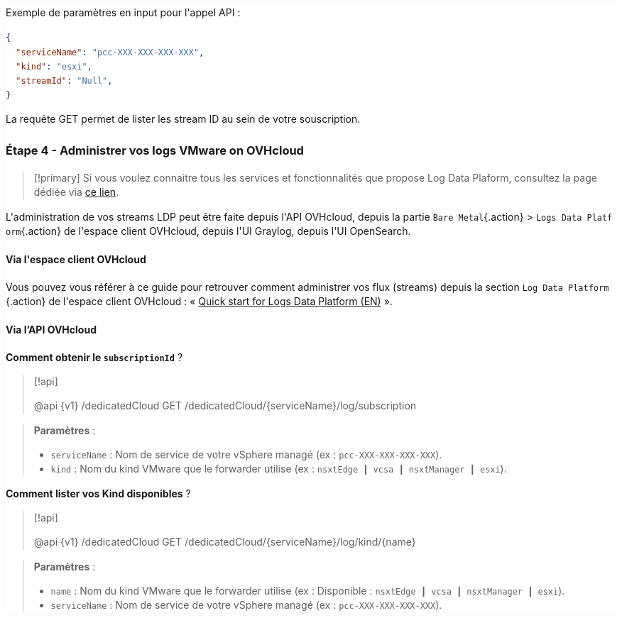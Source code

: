 Exemple de paramètres en input pour l'appel API :

```json
{
  "serviceName": "pcc-XXX-XXX-XXX-XXX",
  "kind": "esxi",
  "streamId": "Null",
}
```

La requête GET permet de lister les stream ID au sein de votre souscription.

### Étape 4 - Administrer vos logs VMware on OVHcloud

> [!primary]
> Si vous voulez connaitre tous les services et fonctionnalités que propose Log Data Plaform, consultez la page dédiée via [ce lien](/links/manage-operate/ldp).
> 

L'administration de vos streams LDP peut être faite depuis l'API OVHcloud, depuis la partie `Bare Metal`{.action} >  `Logs Data Platform`{.action} de l'espace client OVHcloud, depuis l'UI Graylog, depuis l'UI OpenSearch.

#### Via l'espace client OVHcloud

Vous pouvez vous référer à ce guide pour retrouver comment administrer vos flux (streams) depuis la section `Log Data Platform`{.action} de l'espace client OVHcloud : « [Quick start for Logs Data Platform (EN)](/pages/manage_and_operate/observability/logs_data_platform/getting_started_quick_start) ».

#### Via l’API OVHcloud

**Comment obtenir le `subscriptionId`** ?

> [!api]
>
> @api {v1} /dedicatedCloud GET /dedicatedCloud/{serviceName}/log/subscription
>

> **Paramètres** :
>
> - `serviceName` : Nom de service de votre vSphere managé (ex : `pcc-XXX-XXX-XXX-XXX`).
> - `kind` : Nom du kind VMware que le forwarder utilise (ex : `nsxtEdge ┃ vcsa ┃ nsxtManager ┃ esxi`).
>

**Comment lister vos Kind disponibles** ?

> [!api]
>
> @api {v1} /dedicatedCloud GET /dedicatedCloud/{serviceName}/log/kind/{name}
>

> **Paramètres** :
>
> - `name` : Nom du kind VMware que le forwarder utilise (ex : Disponible : `nsxtEdge ┃ vcsa ┃ nsxtManager ┃ esxi`).
> - `serviceName` : Nom de service de votre vSphere managé (ex : `pcc-XXX-XXX-XXX-XXX`).
> 
